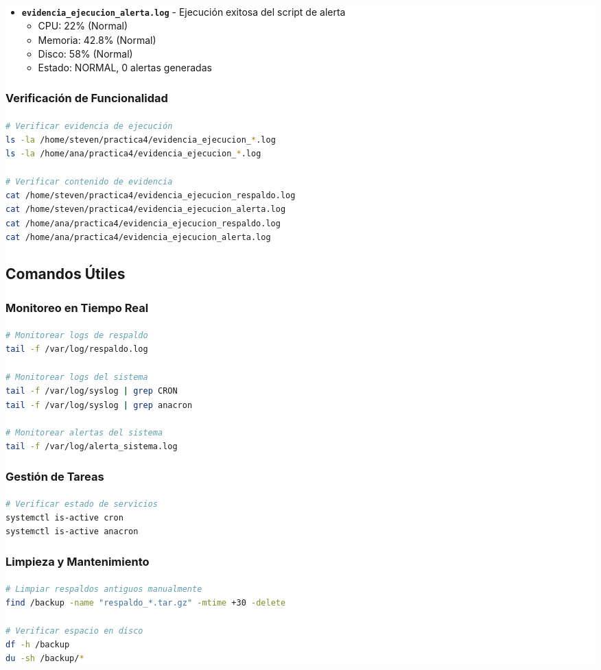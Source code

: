 - **`evidencia_ejecucion_alerta.log`** - Ejecución exitosa del script de alerta
  - CPU: 22% (Normal)
  - Memoria: 42.8% (Normal)
  - Disco: 58% (Normal)
  - Estado: NORMAL, 0 alertas generadas

### Verificación de Funcionalidad
```bash
# Verificar evidencia de ejecución
ls -la /home/steven/practica4/evidencia_ejecucion_*.log
ls -la /home/ana/practica4/evidencia_ejecucion_*.log

# Verificar contenido de evidencia
cat /home/steven/practica4/evidencia_ejecucion_respaldo.log
cat /home/steven/practica4/evidencia_ejecucion_alerta.log
cat /home/ana/practica4/evidencia_ejecucion_respaldo.log
cat /home/ana/practica4/evidencia_ejecucion_alerta.log
```

## Comandos Útiles

### Monitoreo en Tiempo Real
```bash
# Monitorear logs de respaldo
tail -f /var/log/respaldo.log

# Monitorear logs del sistema
tail -f /var/log/syslog | grep CRON
tail -f /var/log/syslog | grep anacron

# Monitorear alertas del sistema
tail -f /var/log/alerta_sistema.log
```

### Gestión de Tareas
```bash
# Verificar estado de servicios
systemctl is-active cron
systemctl is-active anacron
```

### Limpieza y Mantenimiento
```bash
# Limpiar respaldos antiguos manualmente
find /backup -name "respaldo_*.tar.gz" -mtime +30 -delete

# Verificar espacio en disco
df -h /backup
du -sh /backup/*
```
